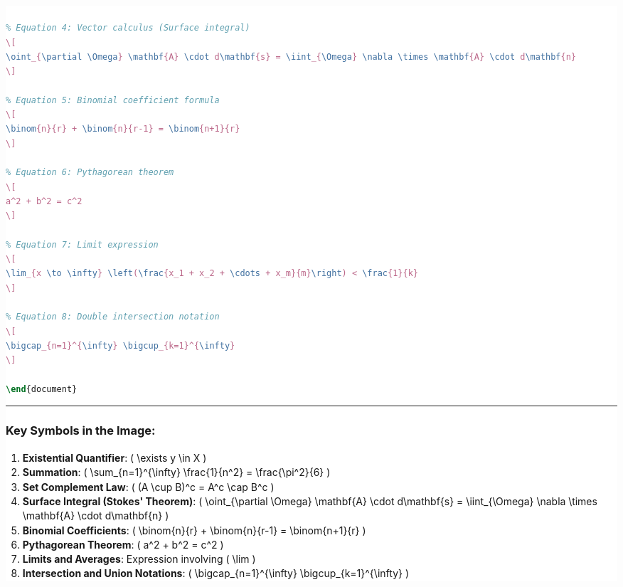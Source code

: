    ```latex  

% Equation 4: Vector calculus (Surface integral)
\[
\oint_{\partial \Omega} \mathbf{A} \cdot d\mathbf{s} = \iint_{\Omega} \nabla \times \mathbf{A} \cdot d\mathbf{n}
\]

% Equation 5: Binomial coefficient formula
\[
\binom{n}{r} + \binom{n}{r-1} = \binom{n+1}{r}
\]

% Equation 6: Pythagorean theorem
\[
a^2 + b^2 = c^2
\]

% Equation 7: Limit expression
\[
\lim_{x \to \infty} \left(\frac{x_1 + x_2 + \cdots + x_m}{m}\right) < \frac{1}{k}
\]

% Equation 8: Double intersection notation
\[
\bigcap_{n=1}^{\infty} \bigcup_{k=1}^{\infty}
\]

\end{document}
```

---

### Key Symbols in the Image:
1. **Existential Quantifier**: \( \exists y \in X \)
2. **Summation**: \( \sum_{n=1}^{\infty} \frac{1}{n^2} = \frac{\pi^2}{6} \)
3. **Set Complement Law**: \( (A \cup B)^c = A^c \cap B^c \)
4. **Surface Integral (Stokes' Theorem)**: \( \oint_{\partial \Omega} \mathbf{A} \cdot d\mathbf{s} = \iint_{\Omega} \nabla \times \mathbf{A} \cdot d\mathbf{n} \)
5. **Binomial Coefficients**: \( \binom{n}{r} + \binom{n}{r-1} = \binom{n+1}{r} \)
6. **Pythagorean Theorem**: \( a^2 + b^2 = c^2 \)
7. **Limits and Averages**: Expression involving \( \lim \)
8. **Intersection and Union Notations**: \( \bigcap_{n=1}^{\infty} \bigcup_{k=1}^{\infty} \)



